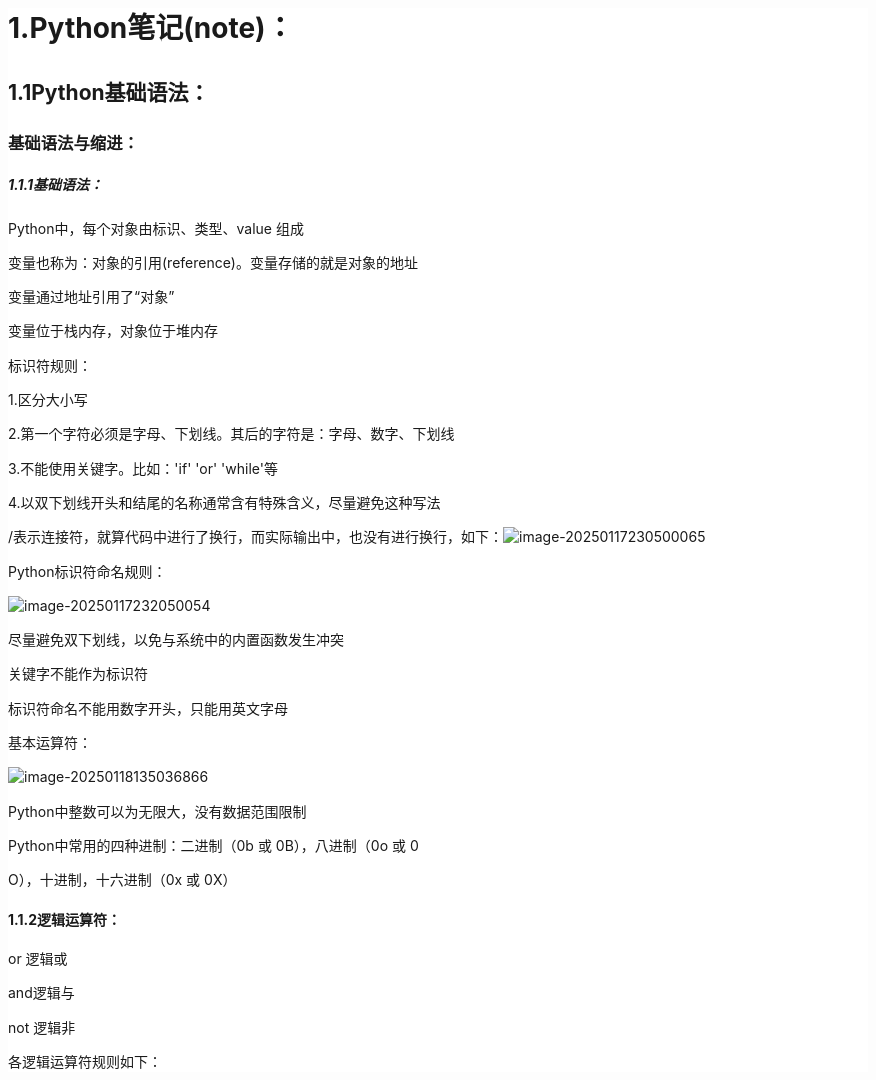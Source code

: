 # 1.Python笔记(note)：

## 1.1Python基础语法：

### 基础语法与缩进：

##### 1.1.1基础语法：

Python中，每个对象由标识、类型、value 组成

变量也称为：对象的引用(reference)。变量存储的就是对象的地址

变量通过地址引用了“对象”

变量位于栈内存，对象位于堆内存

标识符规则：

1.区分大小写 

2.第一个字符必须是字母、下划线。其后的字符是：字母、数字、下划线

3.不能使用关键字。比如：'if'  'or'  'while'等 

4.以双下划线开头和结尾的名称通常含有特殊含义，尽量避免这种写法

/表示连接符，就算代码中进行了换行，而实际输出中，也没有进行换行，如下：![image-20250117230500065](https://khalillu.oss-cn-guangzhou.aliyuncs.com/khalillu/20250117230507067.png)

Python标识符命名规则：

![image-20250117232050054](https://khalillu.oss-cn-guangzhou.aliyuncs.com/khalillu/20250117232051875.png)

尽量避免双下划线，以免与系统中的内置函数发生冲突

关键字不能作为标识符

标识符命名不能用数字开头，只能用英文字母

基本运算符：

![image-20250118135036866](https://khalillu.oss-cn-guangzhou.aliyuncs.com/khalillu/20250118135043980.png)

Python中整数可以为无限大，没有数据范围限制

Python中常用的四种进制：二进制（0b 或 0B），八进制（0o 或 0

O），十进制，十六进制（0x 或 0X）

#### 1.1.2逻辑运算符：

or 逻辑或

and逻辑与

not 逻辑非

各逻辑运算符规则如下：
